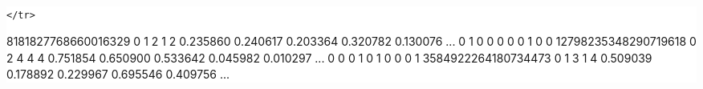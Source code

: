     </tr>
  </thead>
  <tbody>
    <tr>
      <th>8181827768660016329</th>
      <td>0</td>
      <td>1</td>
      <td>2</td>
      <td>1</td>
      <td>2</td>
      <td>0.235860</td>
      <td>0.240617</td>
      <td>0.203364</td>
      <td>0.320782</td>
      <td>0.130076</td>
      <td>...</td>
      <td>0</td>
      <td>1</td>
      <td>0</td>
      <td>0</td>
      <td>0</td>
      <td>0</td>
      <td>0</td>
      <td>1</td>
      <td>0</td>
      <td>0</td>
    </tr>
    <tr>
      <th>12798235348290719618</th>
      <td>0</td>
      <td>2</td>
      <td>4</td>
      <td>4</td>
      <td>4</td>
      <td>0.751854</td>
      <td>0.650900</td>
      <td>0.533642</td>
      <td>0.045982</td>
      <td>0.010297</td>
      <td>...</td>
      <td>0</td>
      <td>0</td>
      <td>0</td>
      <td>1</td>
      <td>0</td>
      <td>1</td>
      <td>0</td>
      <td>0</td>
      <td>0</td>
      <td>1</td>
    </tr>
    <tr>
      <th>3584922264180734473</th>
      <td>0</td>
      <td>1</td>
      <td>3</td>
      <td>1</td>
      <td>4</td>
      <td>0.509039</td>
      <td>0.178892</td>
      <td>0.229967</td>
      <td>0.695546</td>
      <td>0.409756</td>
      <td>...</td>
